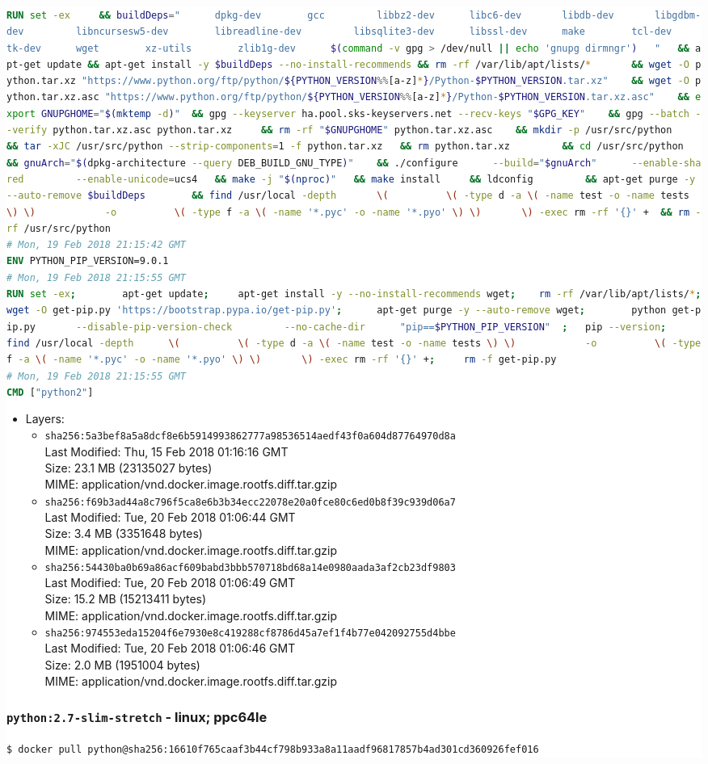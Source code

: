 ```dockerfile
RUN set -ex 	&& buildDeps=" 		dpkg-dev 		gcc 		libbz2-dev 		libc6-dev 		libdb-dev 		libgdbm-dev 		libncursesw5-dev 		libreadline-dev 		libsqlite3-dev 		libssl-dev 		make 		tcl-dev 		tk-dev 		wget 		xz-utils 		zlib1g-dev 		$(command -v gpg > /dev/null || echo 'gnupg dirmngr') 	" 	&& apt-get update && apt-get install -y $buildDeps --no-install-recommends && rm -rf /var/lib/apt/lists/* 		&& wget -O python.tar.xz "https://www.python.org/ftp/python/${PYTHON_VERSION%%[a-z]*}/Python-$PYTHON_VERSION.tar.xz" 	&& wget -O python.tar.xz.asc "https://www.python.org/ftp/python/${PYTHON_VERSION%%[a-z]*}/Python-$PYTHON_VERSION.tar.xz.asc" 	&& export GNUPGHOME="$(mktemp -d)" 	&& gpg --keyserver ha.pool.sks-keyservers.net --recv-keys "$GPG_KEY" 	&& gpg --batch --verify python.tar.xz.asc python.tar.xz 	&& rm -rf "$GNUPGHOME" python.tar.xz.asc 	&& mkdir -p /usr/src/python 	&& tar -xJC /usr/src/python --strip-components=1 -f python.tar.xz 	&& rm python.tar.xz 		&& cd /usr/src/python 	&& gnuArch="$(dpkg-architecture --query DEB_BUILD_GNU_TYPE)" 	&& ./configure 		--build="$gnuArch" 		--enable-shared 		--enable-unicode=ucs4 	&& make -j "$(nproc)" 	&& make install 	&& ldconfig 		&& apt-get purge -y --auto-remove $buildDeps 		&& find /usr/local -depth 		\( 			\( -type d -a \( -name test -o -name tests \) \) 			-o 			\( -type f -a \( -name '*.pyc' -o -name '*.pyo' \) \) 		\) -exec rm -rf '{}' + 	&& rm -rf /usr/src/python
# Mon, 19 Feb 2018 21:15:42 GMT
ENV PYTHON_PIP_VERSION=9.0.1
# Mon, 19 Feb 2018 21:15:55 GMT
RUN set -ex; 		apt-get update; 	apt-get install -y --no-install-recommends wget; 	rm -rf /var/lib/apt/lists/*; 		wget -O get-pip.py 'https://bootstrap.pypa.io/get-pip.py'; 		apt-get purge -y --auto-remove wget; 		python get-pip.py 		--disable-pip-version-check 		--no-cache-dir 		"pip==$PYTHON_PIP_VERSION" 	; 	pip --version; 		find /usr/local -depth 		\( 			\( -type d -a \( -name test -o -name tests \) \) 			-o 			\( -type f -a \( -name '*.pyc' -o -name '*.pyo' \) \) 		\) -exec rm -rf '{}' +; 	rm -f get-pip.py
# Mon, 19 Feb 2018 21:15:55 GMT
CMD ["python2"]
```

-	Layers:
	-	`sha256:5a3bef8a5a8dcf8e6b5914993862777a98536514aedf43f0a604d87764970d8a`  
		Last Modified: Thu, 15 Feb 2018 01:16:16 GMT  
		Size: 23.1 MB (23135027 bytes)  
		MIME: application/vnd.docker.image.rootfs.diff.tar.gzip
	-	`sha256:f69b3ad44a8c796f5ca8e6b3b34ecc22078e20a0fce80c6ed0b8f39c939d06a7`  
		Last Modified: Tue, 20 Feb 2018 01:06:44 GMT  
		Size: 3.4 MB (3351648 bytes)  
		MIME: application/vnd.docker.image.rootfs.diff.tar.gzip
	-	`sha256:54430ba0b69a86acf609babd3bbb570718bd68a14e0980aada3af2cb23df9803`  
		Last Modified: Tue, 20 Feb 2018 01:06:49 GMT  
		Size: 15.2 MB (15213411 bytes)  
		MIME: application/vnd.docker.image.rootfs.diff.tar.gzip
	-	`sha256:974553eda15204f6e7930e8c419288cf8786d45a7ef1f4b77e042092755d4bbe`  
		Last Modified: Tue, 20 Feb 2018 01:06:46 GMT  
		Size: 2.0 MB (1951004 bytes)  
		MIME: application/vnd.docker.image.rootfs.diff.tar.gzip

### `python:2.7-slim-stretch` - linux; ppc64le

```console
$ docker pull python@sha256:16610f765caaf3b44cf798b933a8a11aadf96817857b4ad301cd360926fef016
```
